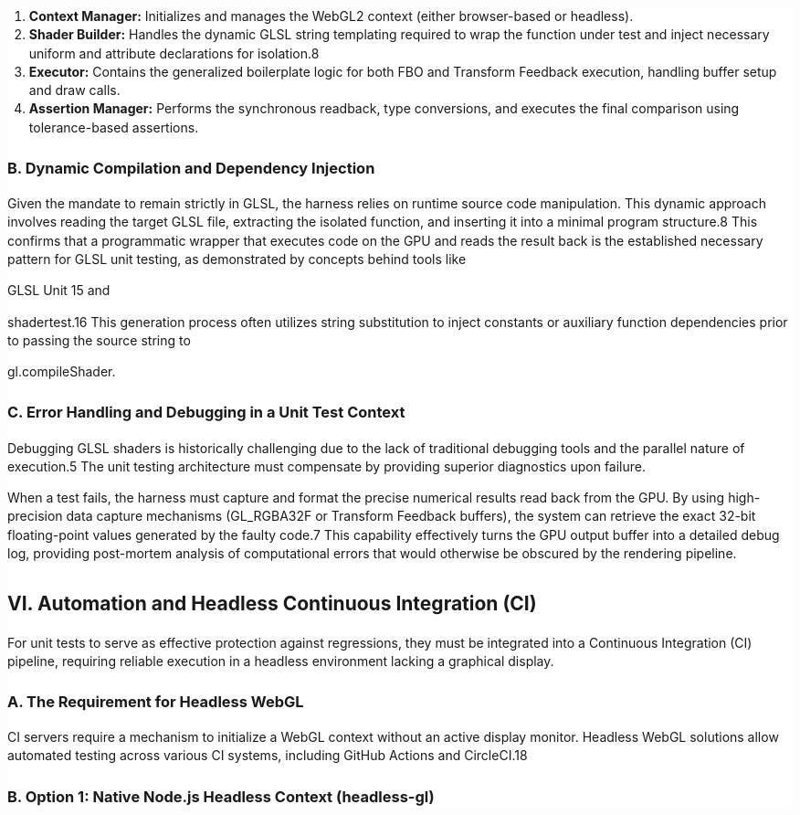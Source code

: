 1. **Context Manager:** Initializes and manages the WebGL2 context (either browser-based or headless).  
2. **Shader Builder:** Handles the dynamic GLSL string templating required to wrap the function under test and inject necessary uniform and attribute declarations for isolation.8  
3. **Executor:** Contains the generalized boilerplate logic for both FBO and Transform Feedback execution, handling buffer setup and draw calls.  
4. **Assertion Manager:** Performs the synchronous readback, type conversions, and executes the final comparison using tolerance-based assertions.

### **B. Dynamic Compilation and Dependency Injection**

Given the mandate to remain strictly in GLSL, the harness relies on runtime source code manipulation. This dynamic approach involves reading the target GLSL file, extracting the isolated function, and inserting it into a minimal program structure.8 This confirms that a programmatic wrapper that executes code on the GPU and reads the result back is the established necessary pattern for GLSL unit testing, as demonstrated by concepts behind tools like

GLSL Unit 15 and

shadertest.16 This generation process often utilizes string substitution to inject constants or auxiliary function dependencies prior to passing the source string to

gl.compileShader.

### **C. Error Handling and Debugging in a Unit Test Context**

Debugging GLSL shaders is historically challenging due to the lack of traditional debugging tools and the parallel nature of execution.5 The unit testing architecture must compensate by providing superior diagnostics upon failure.

When a test fails, the harness must capture and format the precise numerical results read back from the GPU. By using high-precision data capture mechanisms (GL\_RGBA32F or Transform Feedback buffers), the system can retrieve the exact 32-bit floating-point values generated by the faulty code.7 This capability effectively turns the GPU output buffer into a detailed debug log, providing post-mortem analysis of computational errors that would otherwise be obscured by the rendering pipeline.

## **VI. Automation and Headless Continuous Integration (CI)**

For unit tests to serve as effective protection against regressions, they must be integrated into a Continuous Integration (CI) pipeline, requiring reliable execution in a headless environment lacking a graphical display.

### **A. The Requirement for Headless WebGL**

CI servers require a mechanism to initialize a WebGL context without an active display monitor. Headless WebGL solutions allow automated testing across various CI systems, including GitHub Actions and CircleCI.18

### **B. Option 1: Native Node.js Headless Context (headless-gl)**
